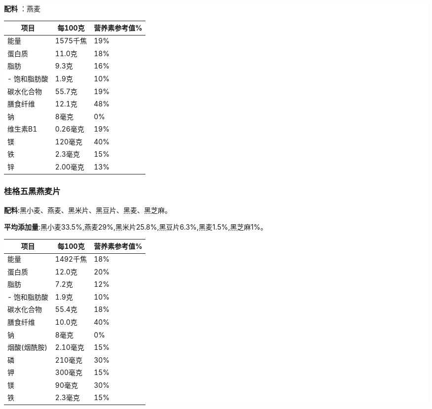 **配料** ：燕麦

| 项目      | 每100克 | 营养素参考值% |
| ---------- | -------- | -------------- |
| 能量      | 1575千焦 | 19%            |
| 蛋白质    | 11.0克   | 18%            |
| 脂肪      | 9.3克    | 16%            |
| - 饱和脂肪酸 | 1.9克    | 10%            |
| 碳水化合物 | 55.7克   | 19%            |
| 膳食纤维  | 12.1克   | 48%            |
| 钠        | 8毫克    | 0%             |
| 维生素B1  | 0.26毫克 | 19%            |
| 镁        | 120毫克  | 40%            |
| 铁        | 2.3毫克  | 15%            |
| 锌        | 2.00毫克 | 13%            |

### 桂格五黑燕麦片

**配料**:黑小麦、燕麦、黑米片、黑豆片、黑麦、黑芝麻。

**平均添加量**:黑小麦33.5%,燕麦29%,黑米片25.8%,黑豆片6.3%,黑麦1.5%,黑芝麻1%。

| 项目       | 每100克 | 营养素参考值% |
| ----------- | -------- | -------------- |
| 能量       | 1492千焦 | 18%            |
| 蛋白质     | 12.0克   | 20%            |
| 脂肪       | 7.2克    | 12%            |
| - 饱和脂肪酸 | 1.9克    | 10%            |
| 碳水化合物 | 55.4克   | 18%            |
| 膳食纤维   | 10.0克   | 40%            |
| 钠         | 8毫克    | 0%             |
| 烟酸(烟酰胺) | 2.10毫克 | 15%            |
| 磷         | 210毫克  | 30%            |
| 钾         | 300毫克  | 15%            |
| 镁         | 90毫克   | 30%          |
| 铁         | 2.3毫克  | 15%            |
